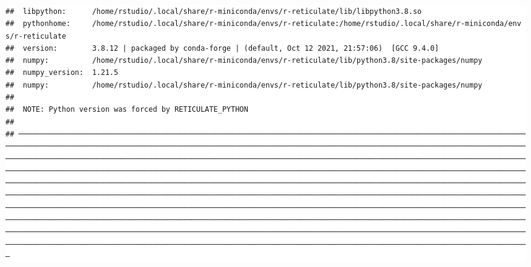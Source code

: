     ##  libpython:      /home/rstudio/.local/share/r-miniconda/envs/r-reticulate/lib/libpython3.8.so
    ##  pythonhome:     /home/rstudio/.local/share/r-miniconda/envs/r-reticulate:/home/rstudio/.local/share/r-miniconda/envs/r-reticulate
    ##  version:        3.8.12 | packaged by conda-forge | (default, Oct 12 2021, 21:57:06)  [GCC 9.4.0]
    ##  numpy:          /home/rstudio/.local/share/r-miniconda/envs/r-reticulate/lib/python3.8/site-packages/numpy
    ##  numpy_version:  1.21.5
    ##  numpy:          /home/rstudio/.local/share/r-miniconda/envs/r-reticulate/lib/python3.8/site-packages/numpy
    ##  
    ##  NOTE: Python version was forced by RETICULATE_PYTHON
    ## 
    ## ──────────────────────────────────────────────────────────────────────────────────────────────────────────────────────────────────────────────────────────────────────────────────────────────────────────────────────────────────────────────────────────────────────────────────────────────────────────────────────────────────────────────────────────────────────────────────────────────────────────────────────────────────────────────────────────────────────────────────────────────────────────────────────────────────────────────────────────────────────────────────────────────────────────────────────────────────────────────────────────────────────────────────────────────────────────────────────────────────────────────────────────────────────────────────────────────────────────────────────────────────────────────────────────────────────────────────────────────────────────────────────────────────────────────────────────────────────────────────────────────────────────────────────────────────────────────────────────────────────────────────────────────────────────────────────────────────────────────────────────────────────────────────────────────────────────────────────────────────────────────
